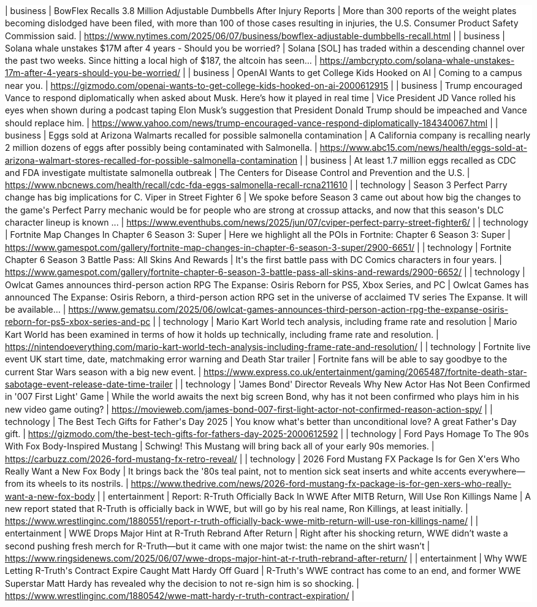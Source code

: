| business | BowFlex Recalls 3.8 Million Adjustable Dumbbells After Injury Reports | More than 300 reports of the weight plates becoming dislodged have been filed, with more than 100 of those cases resulting in injuries, the U.S. Consumer Product Safety Commission said. | https://www.nytimes.com/2025/06/07/business/bowflex-adjustable-dumbbells-recall.html |
| business | Solana whale unstakes $17M after 4 years - Should you be worried? | Solana [SOL] has traded within a descending channel over the past two weeks. Since hitting a local high of $187, the altcoin has seen... | https://ambcrypto.com/solana-whale-unstakes-17m-after-4-years-should-you-be-worried/ |
| business | OpenAI Wants to get College Kids Hooked on AI | Coming to a campus near you. | https://gizmodo.com/openai-wants-to-get-college-kids-hooked-on-ai-2000612915 |
| business | Trump encouraged Vance to respond diplomatically when asked about Musk. Here’s how it played in real time | Vice President JD Vance rolled his eyes when shown during a podcast taping Elon Musk’s suggestion that President Donald Trump should be impeached and Vance should replace him. | https://www.yahoo.com/news/trump-encouraged-vance-respond-diplomatically-184340067.html |
| business | Eggs sold at Arizona Walmarts recalled for possible salmonella contamination | A California company is recalling nearly 2 million dozens of eggs after possibly being contaminated with Salmonella. | https://www.abc15.com/news/health/eggs-sold-at-arizona-walmart-stores-recalled-for-possible-salmonella-contamination |
| business | At least 1.7 million eggs recalled as CDC and FDA investigate multistate salmonella outbreak | The Centers for Disease Control and Prevention and the U.S. | https://www.nbcnews.com/health/recall/cdc-fda-eggs-salmonella-recall-rcna211610 |
| technology | Season 3 Perfect Parry change has big implications for C. Viper in Street Fighter 6 | We spoke before Season 3 came out about how big the changes to the game's Perfect Parry mechanic would be for people who are strong at crossup attacks, and now that this season's DLC character lineup is known ... | https://www.eventhubs.com/news/2025/jun/07/cviper-perfect-parry-street-fighter6/ |
| technology | Fortnite Map Changes In Chapter 6 Season 3: Super | Here we highlight all the POIs in Fortnite: Chapter 6 Season 3: Super | https://www.gamespot.com/gallery/fortnite-map-changes-in-chapter-6-season-3-super/2900-6651/ |
| technology | Fortnite Chapter 6 Season 3 Battle Pass: All Skins And Rewards | It's the first battle pass with DC Comics characters in four years. | https://www.gamespot.com/gallery/fortnite-chapter-6-season-3-battle-pass-all-skins-and-rewards/2900-6652/ |
| technology | Owlcat Games announces third-person action RPG The Expanse: Osiris Reborn for PS5, Xbox Series, and PC | Owlcat Games has announced The Expanse: Osiris Reborn, a third-person action RPG set in the universe of acclaimed TV series The Expanse. It will be available… | https://www.gematsu.com/2025/06/owlcat-games-announces-third-person-action-rpg-the-expanse-osiris-reborn-for-ps5-xbox-series-and-pc |
| technology | Mario Kart World tech analysis, including frame rate and resolution | Mario Kart World has been examined in terms of how it holds up technically, including frame rate and resolution. | https://nintendoeverything.com/mario-kart-world-tech-analysis-including-frame-rate-and-resolution/ |
| technology | Fortnite live event UK start time, date, matchmaking error warning and Death Star trailer | Fortnite fans will be able to say goodbye to the current Star Wars season with a big new event. | https://www.express.co.uk/entertainment/gaming/2065487/fortnite-death-star-sabotage-event-release-date-time-trailer |
| technology | 'James Bond' Director Reveals Why New Actor Has Not Been Confirmed in '007 First Light' Game | While the world awaits the next big screen Bond, why has it not been confirmed who plays him in his new video game outing? | https://movieweb.com/james-bond-007-first-light-actor-not-confirmed-reason-action-spy/ |
| technology | The Best Tech Gifts for Father's Day 2025 | You know what's better than unconditional love? A great Father's Day gift. | https://gizmodo.com/the-best-tech-gifts-for-fathers-day-2025-2000612592 |
| technology | Ford Pays Homage To The 90s With Fox Body-Inspired Mustang | Schwing! This Mustang will bring back all of your early 90s memories. | https://carbuzz.com/2026-ford-mustang-fx-retro-reveal/ |
| technology | 2026 Ford Mustang FX Package Is for Gen X'ers Who Really Want a New Fox Body | It brings back the '80s teal paint, not to mention sick seat inserts and white accents everywhere—from its wheels to its nostrils. | https://www.thedrive.com/news/2026-ford-mustang-fx-package-is-for-gen-xers-who-really-want-a-new-fox-body |
| entertainment | Report: R-Truth Officially Back In WWE After MITB Return, Will Use Ron Killings Name | A new report stated that R-Truth is officially back in WWE, but will go by his real name, Ron Killings, at least initially. | https://www.wrestlinginc.com/1880551/report-r-truth-officially-back-wwe-mitb-return-will-use-ron-killings-name/ |
| entertainment | WWE Drops Major Hint at R-Truth Rebrand After Return | Right after his shocking return, WWE didn’t waste a second pushing fresh merch for R-Truth—but it came with one major twist: the name on the shirt wasn’t | https://www.ringsidenews.com/2025/06/07/wwe-drops-major-hint-at-r-truth-rebrand-after-return/ |
| entertainment | Why WWE Letting R-Truth's Contract Expire Caught Matt Hardy Off Guard | R-Truth's WWE contract has come to an end, and former WWE Superstar Matt Hardy has revealed why the decision to not re-sign him is so shocking. | https://www.wrestlinginc.com/1880542/wwe-matt-hardy-r-truth-contract-expiration/ |